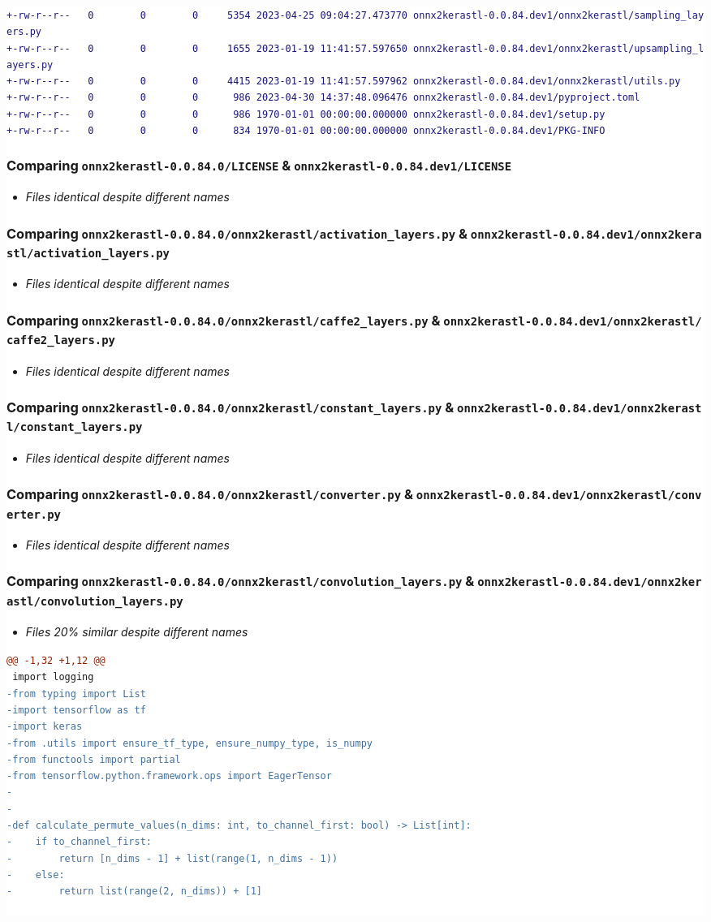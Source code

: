 ```diff
+-rw-r--r--   0        0        0     5354 2023-04-25 09:04:27.473770 onnx2kerastl-0.0.84.dev1/onnx2kerastl/sampling_layers.py
+-rw-r--r--   0        0        0     1655 2023-01-19 11:41:57.597650 onnx2kerastl-0.0.84.dev1/onnx2kerastl/upsampling_layers.py
+-rw-r--r--   0        0        0     4415 2023-01-19 11:41:57.597962 onnx2kerastl-0.0.84.dev1/onnx2kerastl/utils.py
+-rw-r--r--   0        0        0      986 2023-04-30 14:37:48.096476 onnx2kerastl-0.0.84.dev1/pyproject.toml
+-rw-r--r--   0        0        0      986 1970-01-01 00:00:00.000000 onnx2kerastl-0.0.84.dev1/setup.py
+-rw-r--r--   0        0        0      834 1970-01-01 00:00:00.000000 onnx2kerastl-0.0.84.dev1/PKG-INFO
```

### Comparing `onnx2kerastl-0.0.84.0/LICENSE` & `onnx2kerastl-0.0.84.dev1/LICENSE`

 * *Files identical despite different names*

### Comparing `onnx2kerastl-0.0.84.0/onnx2kerastl/activation_layers.py` & `onnx2kerastl-0.0.84.dev1/onnx2kerastl/activation_layers.py`

 * *Files identical despite different names*

### Comparing `onnx2kerastl-0.0.84.0/onnx2kerastl/caffe2_layers.py` & `onnx2kerastl-0.0.84.dev1/onnx2kerastl/caffe2_layers.py`

 * *Files identical despite different names*

### Comparing `onnx2kerastl-0.0.84.0/onnx2kerastl/constant_layers.py` & `onnx2kerastl-0.0.84.dev1/onnx2kerastl/constant_layers.py`

 * *Files identical despite different names*

### Comparing `onnx2kerastl-0.0.84.0/onnx2kerastl/converter.py` & `onnx2kerastl-0.0.84.dev1/onnx2kerastl/converter.py`

 * *Files identical despite different names*

### Comparing `onnx2kerastl-0.0.84.0/onnx2kerastl/convolution_layers.py` & `onnx2kerastl-0.0.84.dev1/onnx2kerastl/convolution_layers.py`

 * *Files 20% similar despite different names*

```diff
@@ -1,32 +1,12 @@
 import logging
-from typing import List
-import tensorflow as tf
-import keras
-from .utils import ensure_tf_type, ensure_numpy_type, is_numpy
-from functools import partial
-from tensorflow.python.framework.ops import EagerTensor
-
-
-def calculate_permute_values(n_dims: int, to_channel_first: bool) -> List[int]:
-    if to_channel_first:
-        return [n_dims - 1] + list(range(1, n_dims - 1))
-    else:
-        return list(range(2, n_dims)) + [1]
 
```
